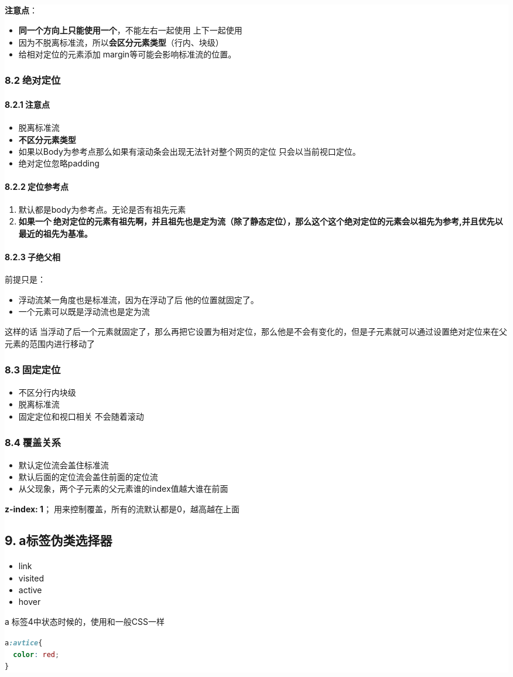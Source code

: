 **注意点**：

* **同一个方向上只能使用一个**，不能左右一起使用 上下一起使用
* 因为不脱离标准流，所以**会区分元素类型**（行内、块级）
* 给相对定位的元素添加 margin等可能会影响标准流的位置。

### 8.2 绝对定位



#### 8.2.1 注意点

* 脱离标准流
* **不区分元素类型**
* 如果以Body为参考点那么如果有滚动条会出现无法针对整个网页的定位 只会以当前视口定位。
* 绝对定位忽略padding

#### 8.2.2 定位参考点

1. 默认都是body为参考点。无论是否有祖先元素
2. **如果一个 绝对定位的元素有祖先啊，并且祖先也是定为流（除了静态定位），那么这个这个绝对定位的元素会以祖先为参考,并且优先以最近的祖先为基准。**

#### 8.2.3 子绝父相

前提只是：

* 浮动流某一角度也是标准流，因为在浮动了后 他的位置就固定了。
* 一个元素可以既是浮动流也是定为流

这样的话 当浮动了后一个元素就固定了，那么再把它设置为相对定位，那么他是不会有变化的，但是子元素就可以通过设置绝对定位来在父元素的范围内进行移动了

### 8.3 固定定位

* 不区分行内块级
* 脱离标准流
* 固定定位和视口相关 不会随着滚动

### 8.4 覆盖关系

* 默认定位流会盖住标准流
* 默认后面的定位流会盖住前面的定位流
* 从父现象，两个子元素的父元素谁的index值越大谁在前面

**z-index: 1**； 用来控制覆盖，所有的流默认都是0，越高越在上面

## 9. a标签伪类选择器

* link
* visited
* active
* hover

a 标签4中状态时候的，使用和一般CSS一样

```css
a:avtice{
  color: red;
}
```
